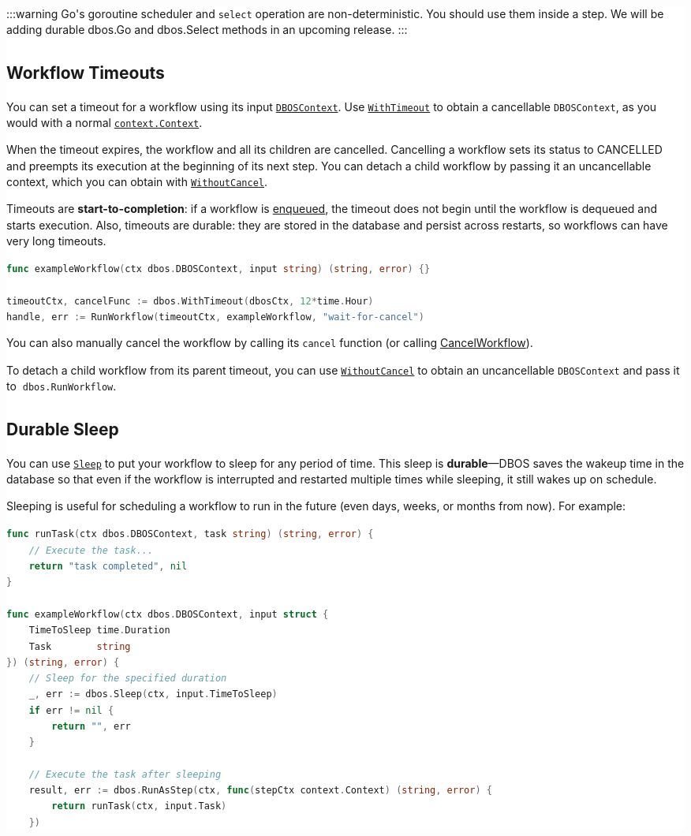 :::warning
Go's goroutine scheduler and `select` operation are non-deterministic. You should use them inside a step.
We will be adding durable dbos.Go and dbos.Select methods in an upcoming release.
:::

## Workflow Timeouts

You can set a timeout for a workflow using its input [`DBOSContext`](https://pkg.go.dev/github.com/dbos-inc/dbos-transact-golang/dbos#DBOSContext). Use [`WithTimeout`](https://pkg.go.dev/github.com/dbos-inc/dbos-transact-golang/dbos#WithTimeout) to obtain a cancellable `DBOSContext`, as you would with a normal [`context.Context`](https://pkg.go.dev/context#Context).

When the timeout expires, the workflow and all its children are cancelled. Cancelling a workflow sets its status to CANCELLED and preempts its execution at the beginning of its next step. You can detach a child workflow by passing it an uncancellable context, which you can obtain with [`WithoutCancel`](https://pkg.go.dev/github.com/dbos-inc/dbos-transact-golang/dbos#WithoutCancel).

Timeouts are **start-to-completion**: if a workflow is [enqueued](./queue-tutorial.md), the timeout does not begin until the workflow is dequeued and starts execution. Also, timeouts are durable: they are stored in the database and persist across restarts, so workflows can have very long timeouts.

```go
func exampleWorkflow(ctx dbos.DBOSContext, input string) (string, error) {}

timeoutCtx, cancelFunc := dbos.WithTimeout(dbosCtx, 12*time.Hour)
handle, err := RunWorkflow(timeoutCtx, exampleWorkflow, "wait-for-cancel")
```

You can also manually cancel the workflow by calling its `cancel` function (or calling [CancelWorkflow](./workflow-management.md#cancelling-workflows)).

To detach a child workflow from its parent timeout, you can use [`WithoutCancel`](https://pkg.go.dev/github.com/dbos-inc/dbos-transact-golang/dbos#WithoutCancel) to obtain an uncancellable `DBOSContext` and pass it to  `dbos.RunWorkflow`.

## Durable Sleep

You can use [`Sleep`](https://pkg.go.dev/github.com/dbos-inc/dbos-transact-golang/dbos#Sleep) to put your workflow to sleep for any period of time.
This sleep is **durable**&mdash;DBOS saves the wakeup time in the database so that even if the workflow is interrupted and restarted multiple times while sleeping, it still wakes up on schedule.

Sleeping is useful for scheduling a workflow to run in the future (even days, weeks, or months from now).
For example:

```go
func runTask(ctx dbos.DBOSContext, task string) (string, error) {
    // Execute the task...
    return "task completed", nil
}

func exampleWorkflow(ctx dbos.DBOSContext, input struct {
    TimeToSleep time.Duration
    Task        string
}) (string, error) {
    // Sleep for the specified duration
    _, err := dbos.Sleep(ctx, input.TimeToSleep)
    if err != nil {
        return "", err
    }
    
    // Execute the task after sleeping
    result, err := dbos.RunAsStep(ctx, func(stepCtx context.Context) (string, error) {
        return runTask(ctx, input.Task)
    })
```